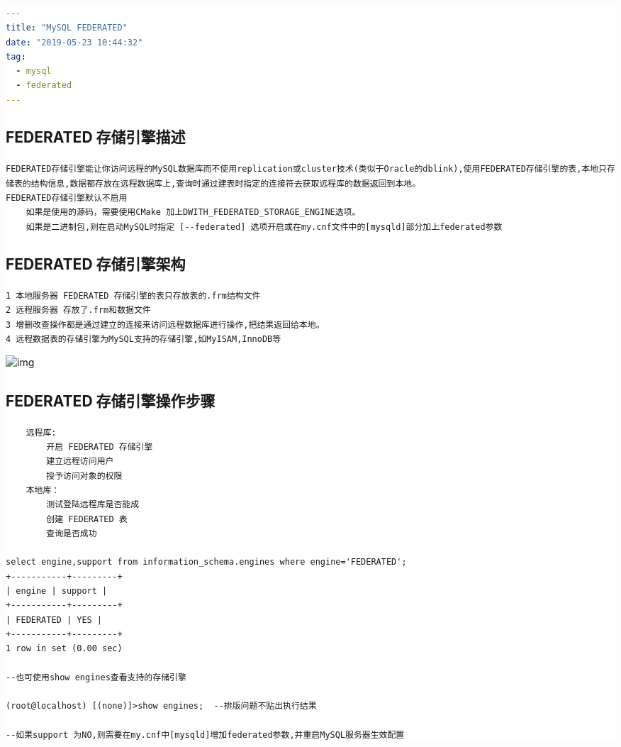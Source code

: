 ```yaml
---
title: "MySQL FEDERATED"
date: "2019-05-23 10:44:32"
tag: 
  - mysql
  - federated
---
```


##  FEDERATED 存储引擎描述

```
FEDERATED存储引擎能让你访问远程的MySQL数据库而不使用replication或cluster技术(类似于Oracle的dblink),使用FEDERATED存储引擎的表,本地只存储表的结构信息,数据都存放在远程数据库上,查询时通过建表时指定的连接符去获取远程库的数据返回到本地。
FEDERATED存储引擎默认不启用
    如果是使用的源码，需要使用CMake 加上DWITH_FEDERATED_STORAGE_ENGINE选项。
    如果是二进制包,则在启动MySQL时指定 [--federated] 选项开启或在my.cnf文件中的[mysqld]部分加上federated参数
```

 

##  FEDERATED 存储引擎架构

```
1 本地服务器 FEDERATED 存储引擎的表只存放表的.frm结构文件
2 远程服务器 存放了.frm和数据文件
3 增删改查操作都是通过建立的连接来访问远程数据库进行操作,把结果返回给本地。
4 远程数据表的存储引擎为MySQL支持的存储引擎,如MyISAM,InnoDB等
```

 

![img](https://images2015.cnblogs.com/blog/610544/201603/610544-20160330120217348-765684434.png)

 

##  FEDERATED 存储引擎操作步骤

```mysql
    远程库:
        开启 FEDERATED 存储引擎
        建立远程访问用户
        授予访问对象的权限
    本地库：
        测试登陆远程库是否能成
        创建 FEDERATED 表
        查询是否成功
        
select engine,support from information_schema.engines where engine='FEDERATED';
+-----------+---------+
| engine | support |
+-----------+---------+
| FEDERATED | YES |
+-----------+---------+
1 row in set (0.00 sec)

--也可使用show engines查看支持的存储引擎

(root@localhost) [(none)]>show engines;  --排版问题不贴出执行结果

--如果support 为NO,则需要在my.cnf中[mysqld]增加federated参数,并重启MySQL服务器生效配置
```
